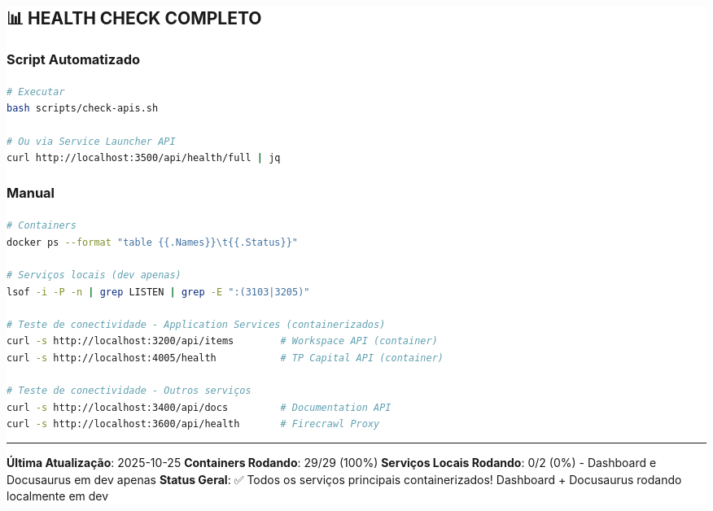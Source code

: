 
## 📊 HEALTH CHECK COMPLETO

### Script Automatizado

```bash
# Executar
bash scripts/check-apis.sh

# Ou via Service Launcher API
curl http://localhost:3500/api/health/full | jq
```

### Manual

```bash
# Containers
docker ps --format "table {{.Names}}\t{{.Status}}"

# Serviços locais (dev apenas)
lsof -i -P -n | grep LISTEN | grep -E ":(3103|3205)"

# Teste de conectividade - Application Services (containerizados)
curl -s http://localhost:3200/api/items        # Workspace API (container)
curl -s http://localhost:4005/health           # TP Capital API (container)

# Teste de conectividade - Outros serviços
curl -s http://localhost:3400/api/docs         # Documentation API
curl -s http://localhost:3600/api/health       # Firecrawl Proxy
```

---

**Última Atualização**: 2025-10-25
**Containers Rodando**: 29/29 (100%)
**Serviços Locais Rodando**: 0/2 (0%) - Dashboard e Docusaurus em dev apenas
**Status Geral**: ✅ Todos os serviços principais containerizados! Dashboard + Docusaurus rodando localmente em dev
